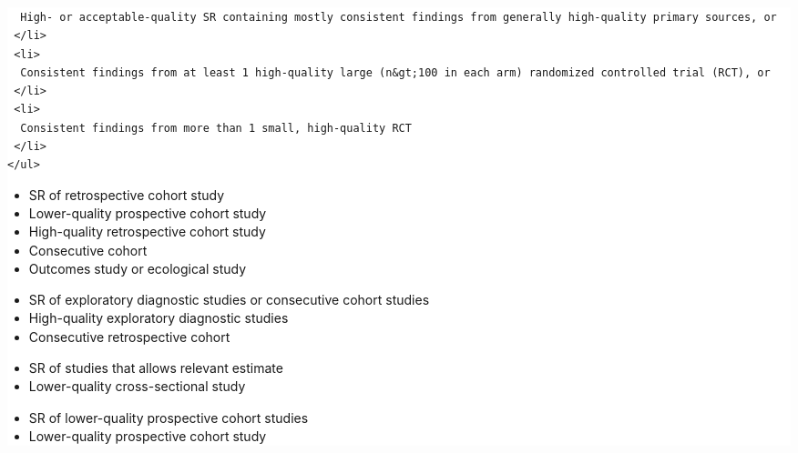       High- or acceptable-quality SR containing mostly consistent findings from generally high-quality primary sources, or
     </li>
     <li>
      Consistent findings from at least 1 high-quality large (n&gt;100 in each arm) randomized controlled trial (RCT), or
     </li>
     <li>
      Consistent findings from more than 1 small, high-quality RCT
     </li>
    </ul>
   </td>
   <td valign="top">
    <ul style="list-style-type: disc;">
     <li>
      SR of retrospective cohort study
     </li>
     <li>
      Lower-quality prospective cohort study
     </li>
     <li>
      High-quality retrospective cohort study
     </li>
     <li>
      Consecutive cohort
     </li>
     <li>
      Outcomes study or ecological study
     </li>
    </ul>
   </td>
   <td valign="top">
    <ul style="list-style-type: disc;">
     <li>
      SR of exploratory diagnostic studies or consecutive cohort studies
     </li>
     <li>
      High-quality exploratory diagnostic studies
     </li>
     <li>
      Consecutive retrospective cohort
     </li>
    </ul>
   </td>
   <td valign="top">
    <ul style="list-style-type: disc;">
     <li>
      SR of studies that allows relevant estimate
     </li>
     <li>
      Lower-quality cross-sectional study
     </li>
    </ul>
   </td>
   <td valign="top">
    <ul style="list-style-type: disc;">
     <li>
      SR of lower-quality prospective cohort studies
     </li>
     <li>
      Lower-quality prospective cohort study
     </li>
    </ul>
   </td>